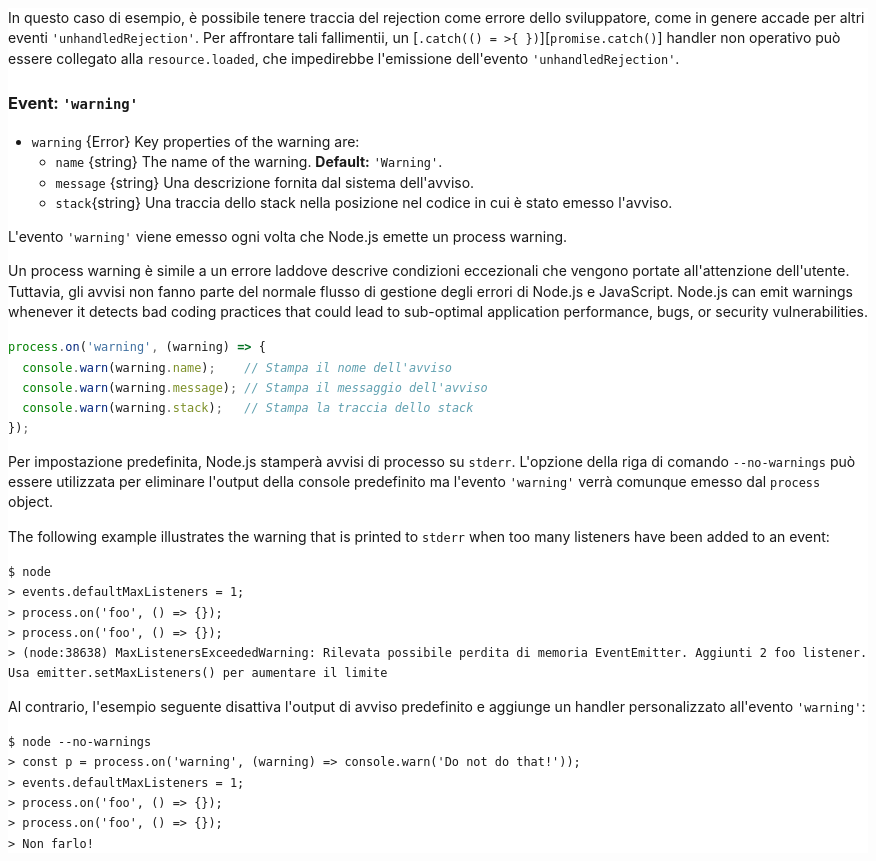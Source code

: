 In questo caso di esempio, è possibile tenere traccia del rejection come errore dello sviluppatore, come in genere accade per altri eventi `'unhandledRejection'`. Per affrontare tali fallimentii, un [`.catch(() = >{ })`][`promise.catch()`] handler non operativo può essere collegato alla `resource.loaded`, che impedirebbe l'emissione dell'evento `'unhandledRejection'`.

### Event: `'warning'`


* `warning` {Error} Key properties of the warning are:
  * `name` {string} The name of the warning. **Default:** `'Warning'`.
  * `message` {string} Una descrizione fornita dal sistema dell'avviso.
  * `stack`{string} Una traccia dello stack nella posizione nel codice in cui è stato emesso l'avviso.

L'evento `'warning'` viene emesso ogni volta che Node.js emette un process warning.

Un process warning è simile a un errore laddove descrive condizioni eccezionali che vengono portate all'attenzione dell'utente. Tuttavia, gli avvisi non fanno parte del normale flusso di gestione degli errori di Node.js e JavaScript. Node.js can emit warnings whenever it detects bad coding practices that could lead to sub-optimal application performance, bugs, or security vulnerabilities.

```js
process.on('warning', (warning) => {
  console.warn(warning.name);    // Stampa il nome dell'avviso
  console.warn(warning.message); // Stampa il messaggio dell'avviso
  console.warn(warning.stack);   // Stampa la traccia dello stack
});
```

Per impostazione predefinita, Node.js stamperà avvisi di processo su `stderr`. L'opzione della riga di comando `--no-warnings` può essere utilizzata per eliminare l'output della console predefinito ma l'evento `'warning'` verrà comunque emesso dal `process` object.

The following example illustrates the warning that is printed to `stderr` when too many listeners have been added to an event:

```console
$ node
> events.defaultMaxListeners = 1;
> process.on('foo', () => {});
> process.on('foo', () => {});
> (node:38638) MaxListenersExceededWarning: Rilevata possibile perdita di memoria EventEmitter. Aggiunti 2 foo listener. Usa emitter.setMaxListeners() per aumentare il limite
```

Al contrario, l'esempio seguente disattiva l'output di avviso predefinito e aggiunge un handler personalizzato all'evento `'warning'`:

```console
$ node --no-warnings
> const p = process.on('warning', (warning) => console.warn('Do not do that!'));
> events.defaultMaxListeners = 1;
> process.on('foo', () => {});
> process.on('foo', () => {});
> Non farlo!
```
